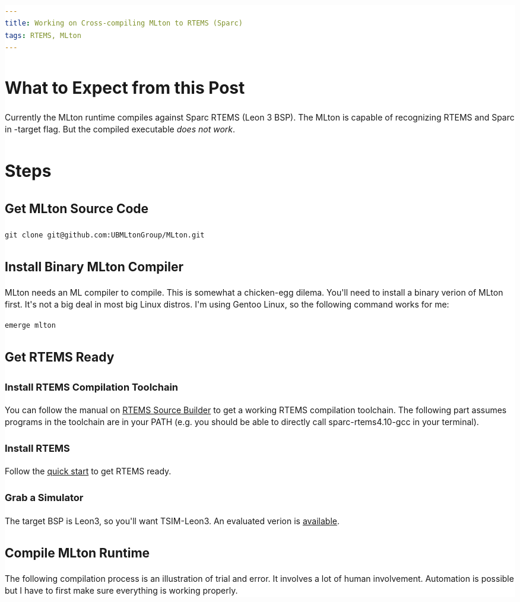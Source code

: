 ```yaml
---
title: Working on Cross-compiling MLton to RTEMS (Sparc)
tags: RTEMS, MLton
---
```


# What to Expect from this Post
Currently the MLton runtime compiles against Sparc RTEMS (Leon 3
BSP). The MLton is capable of recognizing RTEMS and Sparc in -target
flag. But the compiled executable *does not work*.



# Steps
## Get MLton Source Code

    git clone git@github.com:UBMLtonGroup/MLton.git

## Install Binary MLton Compiler
MLton needs an ML compiler to compile. This is somewhat a chicken-egg
dilema. You'll need to install a binary verion of MLton first. It's
not a big deal in most big Linux distros. I'm using Gentoo Linux, so
the following command works for me:

    emerge mlton

## Get RTEMS Ready
### Install RTEMS Compilation Toolchain
You can follow the manual on [RTEMS Source
Builder](https://ftp.rtems.org/pub/rtems/people/chrisj/source-builder/source-builder.html)
to get a working RTEMS compilation toolchain. The following part
assumes programs in the toolchain are in your PATH (e.g. you should be
able to directly call sparc-rtems4.10-gcc in your terminal).

### Install RTEMS
Follow the [quick
start](https://devel.rtems.org/wiki/TBR/UserManual/Quick_Start) to get
RTEMS ready.

### Grab a Simulator
The target BSP is Leon3, so you'll want TSIM-Leon3. An evaluated
verion is [available](http://www.gaisler.com/index.php/downloads/simulators).

## Compile MLton Runtime
The following compilation process is an illustration of trial and
error. It involves a lot of human involvement. Automation is possible
but I have to first make sure everything is working properly.

